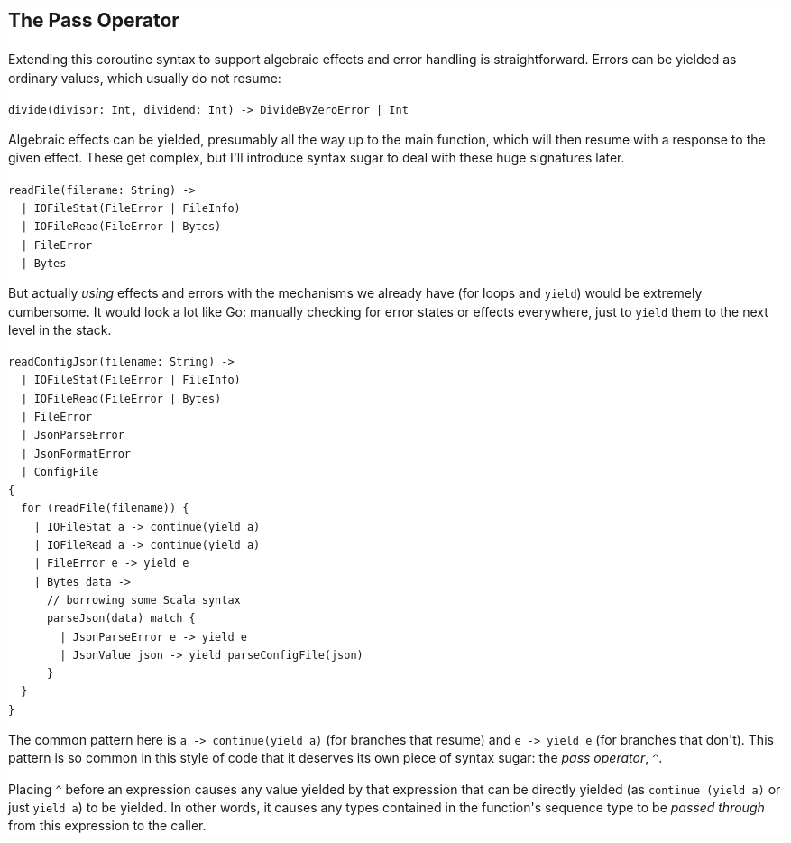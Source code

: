 ## The Pass Operator

Extending this coroutine syntax to support algebraic effects and error handling is straightforward. Errors can be yielded as ordinary values, which usually do not resume:

```
divide(divisor: Int, dividend: Int) -> DivideByZeroError | Int 
```

Algebraic effects can be yielded, presumably all the way up to the main function, which will then resume with a response to the given effect. These get complex, but I'll introduce syntax sugar to deal with these huge signatures later.

```
readFile(filename: String) ->
  | IOFileStat(FileError | FileInfo)
  | IOFileRead(FileError | Bytes)
  | FileError
  | Bytes 
```

But actually *using* effects and errors with the mechanisms we already have (for loops and `yield`) would be extremely cumbersome. It would look a lot like Go: manually checking for error states or effects everywhere, just to `yield` them to the next level in the stack.

```
readConfigJson(filename: String) ->
  | IOFileStat(FileError | FileInfo)
  | IOFileRead(FileError | Bytes)
  | FileError
  | JsonParseError
  | JsonFormatError
  | ConfigFile
{
  for (readFile(filename)) {
    | IOFileStat a -> continue(yield a)
    | IOFileRead a -> continue(yield a)
    | FileError e -> yield e
    | Bytes data ->
      // borrowing some Scala syntax
      parseJson(data) match {
        | JsonParseError e -> yield e
        | JsonValue json -> yield parseConfigFile(json)
      }
  }
} 
```

The common pattern here is `a -> continue(yield a)` (for branches that resume) and `e -> yield e` (for branches that don't). This pattern is so common in this style of code that it deserves its own piece of syntax sugar: the *pass operator*, `^`.

Placing `^` before an expression causes any value yielded by that expression that can be directly yielded (as `continue (yield a)` or just `yield a`) to be yielded. In other words, it causes any types contained in the function's sequence type to be *passed through* from this expression to the caller.
